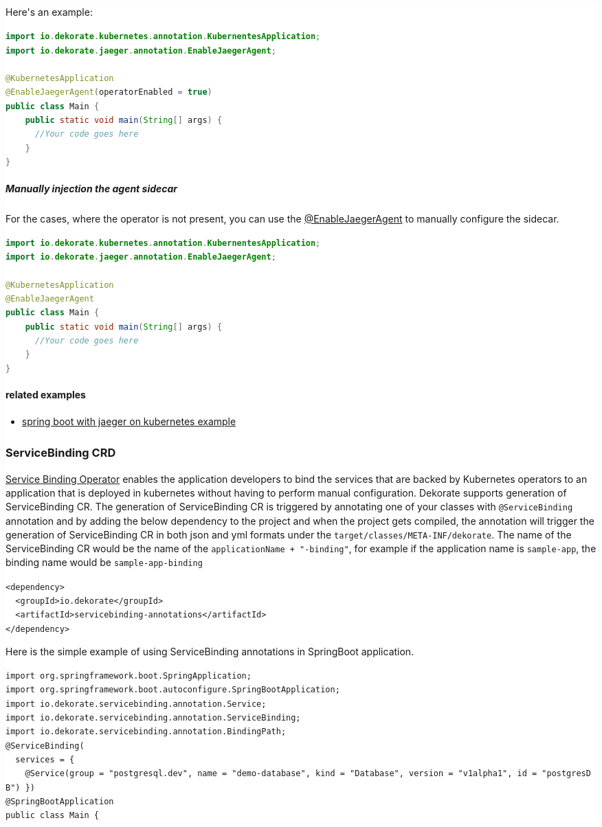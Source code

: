 Here's an example:
```java
import io.dekorate.kubernetes.annotation.KubernentesApplication;
import io.dekorate.jaeger.annotation.EnableJaegerAgent;

@KubernetesApplication
@EnableJaegerAgent(operatorEnabled = true)
public class Main {
    public static void main(String[] args) {
      //Your code goes here
    }
}
```    
##### Manually injection the agent sidecar

For the cases, where the operator is not present, you can use the [@EnableJaegerAgent](annotations/jaeger-annotations/src/main/java/io/dekorate/jaeger/annotation/EnableJaegerAgent.java) to manually configure the sidecar.

```java
import io.dekorate.kubernetes.annotation.KubernentesApplication;
import io.dekorate.jaeger.annotation.EnableJaegerAgent;

@KubernetesApplication
@EnableJaegerAgent
public class Main {
    public static void main(String[] args) {
      //Your code goes here
    }
}
```
#### related examples
- [spring boot with jaeger on kubernetes example](examples/spring-boot-with-jaeger-on-kubernetes-example)

### ServiceBinding CRD 
[Service Binding Operator](https://github.com/redhat-developer/service-binding-operator) enables the application developers to bind the services that are backed by Kubernetes operators to an application that is deployed in kubernetes without having to perform manual configuration.
Dekorate supports generation of ServiceBinding CR.
The generation of ServiceBinding CR is triggered by annotating one of your classes with `@ServiceBinding` annotation and by adding the below dependency to the project and when the project gets compiled, the annotation will trigger the generation of ServiceBinding CR in both json and yml formats under the `target/classes/META-INF/dekorate`. The name of the ServiceBinding CR would be the name of the `applicationName + "-binding"`, for example if the application name is `sample-app`, the binding name would be `sample-app-binding`
```
<dependency>
  <groupId>io.dekorate</groupId>
  <artifactId>servicebinding-annotations</artifactId>
</dependency>
```
Here is the simple example of using ServiceBinding annotations in SpringBoot application.
```
import org.springframework.boot.SpringApplication;
import org.springframework.boot.autoconfigure.SpringBootApplication;
import io.dekorate.servicebinding.annotation.Service;
import io.dekorate.servicebinding.annotation.ServiceBinding;
import io.dekorate.servicebinding.annotation.BindingPath;
@ServiceBinding(
  services = {
    @Service(group = "postgresql.dev", name = "demo-database", kind = "Database", version = "v1alpha1", id = "postgresDB") })
@SpringBootApplication
public class Main {
```